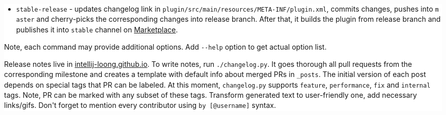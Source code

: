 * `stable-release` - updates changelog link in `plugin/src/main/resources/META-INF/plugin.xml`, commits changes, 
pushes into `master` and cherry-picks the corresponding changes into release branch.
After that, it builds the plugin from release branch and publishes it into `stable` channel on [Marketplace].

Note, each command may provide additional options. Add `--help` option to get actual option list.  

Release notes live in [intellij-loong.github.io](https://github.com/intellij-loong/intellij-loong.github.io).
To write notes, run `./changelog.py`. It goes thorough all pull requests from the corresponding milestone and 
creates a template with default info about merged PRs in `_posts`. 
The initial version of each post depends on special tags that PR can be labeled. 
At this moment, `changelog.py` supports `feature`, `performance`, `fix` and `internal` tags. 
Note, PR can be marked with any subset of these tags.
Transform generated text to user-friendly one, add necessary links/gifs. 
Don't forget to mention every contributor using `by [@username]` syntax.

[Marketplace]: https://plugins.jetbrains.com/plugin/8182-rust/versions
